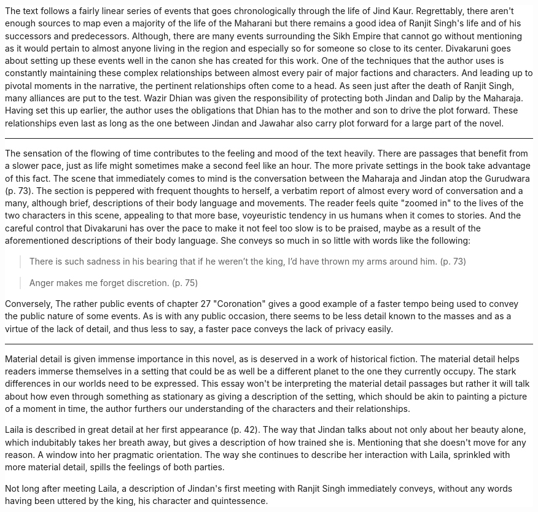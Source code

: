 The text follows a fairly linear series of events that goes chronologically through the life of Jind Kaur. Regrettably, there aren't enough sources to map even a majority of the life of the Maharani but there remains a good idea of Ranjit Singh's life and of his successors and predecessors. Although, there are many events surrounding the Sikh Empire that cannot go without mentioning as it would pertain to almost anyone living in the region and especially so for someone so close to its center. Divakaruni goes about setting up these events well in the canon she has created for this work. One of the techniques that the author uses is constantly maintaining these complex relationships between almost every pair of major factions and characters. And leading up to pivotal moments in the narrative, the pertinent relationships often come to a head. As seen just after the death of Ranjit Singh, many alliances are put to the test. Wazir Dhian was given the responsibility of protecting both Jindan and Dalip by the Maharaja. Having set this up earlier, the author uses the obligations that Dhian has to the mother and son to drive the plot forward. These relationships even last as long as the one between Jindan and Jawahar also carry plot forward for a large part of the novel. 

***

The sensation of the flowing of time contributes to the feeling and mood of the  text heavily. There are passages that benefit from a slower pace, just as life might sometimes make a second feel like an hour. The more private settings in the book take advantage of this fact. The scene that immediately comes to mind is the conversation between the Maharaja and Jindan atop the Gurudwara (p. 73). The section is peppered with frequent thoughts to herself, a verbatim report of almost every word of conversation and a many, although brief, descriptions of their body language and movements. The reader feels quite "zoomed in" to the lives of the two characters in this scene, appealing to that more base, voyeuristic tendency in us humans when it comes to stories. And the careful control that Divakaruni has over the pace to make it not feel too slow is to be praised, maybe as a result of the aforementioned descriptions of their body language. She conveys so much in so little with words like the following:

> There is such sadness in his bearing that if he weren’t the king, I’d have thrown my arms around him. (p. 73)

> Anger makes me forget discretion. (p. 75)

Conversely, The rather public events of chapter 27 "Coronation" gives a good example of a faster tempo being used to convey the public nature of some events. As is with any public occasion, there seems to be less detail known to the masses and as a virtue of the lack of detail, and thus less to say, a faster pace conveys the lack of privacy easily.

***

Material detail is given immense importance in this novel, as is deserved in a work of historical fiction. The material detail helps readers immerse themselves in a setting that could be as well be a different planet to the one they currently occupy. The stark differences in our worlds need to be expressed. This essay won't be interpreting the material detail passages but rather it will talk about how even through something as stationary as giving a description of the setting, which should be akin to painting a picture of a moment in time, the author furthers our understanding of the characters and their relationships. 

Laila is described in great detail at her first appearance (p. 42). The way that Jindan talks about not only about her beauty alone, which indubitably takes her breath away, but gives a description of how trained she is. Mentioning that she doesn't move for any reason. A window into her pragmatic orientation. The way she continues to describe her interaction with Laila, sprinkled with more material detail, spills the feelings of both parties. 

Not long after meeting Laila, a description of Jindan's first meeting with Ranjit Singh immediately conveys, without any words having been uttered by the king, his character and quintessence. 
